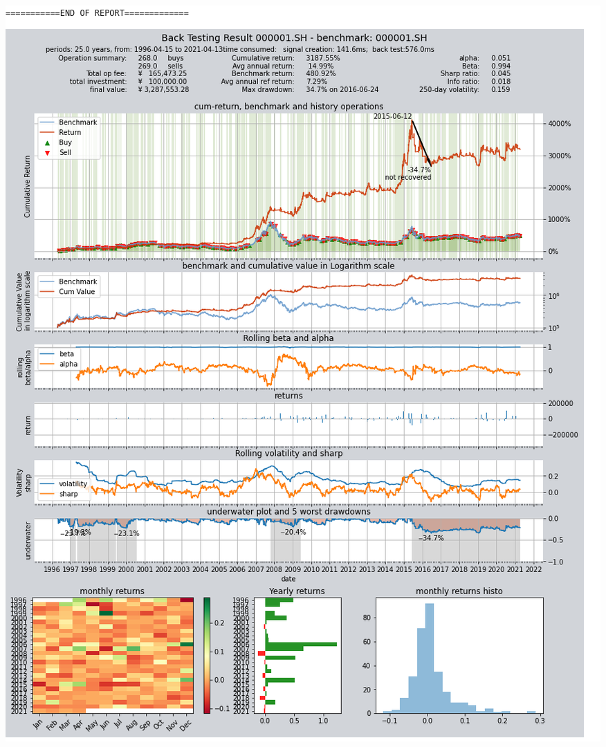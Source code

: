     
    ===========END OF REPORT=============
    



    
![png](built-in_strategy_back_test/output_17_3.png)
    